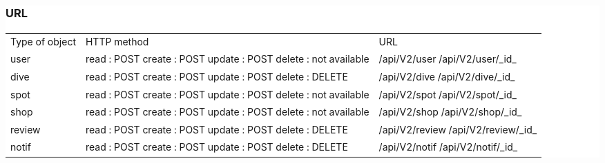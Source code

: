 ### URL

<table>
  <tr>
    <td>Type of object</td>
    <td>HTTP method</td>
    <td>URL</td>
  </tr>
  <tr>
    <td>user</td>
    <td>read : POST
create : POST
update : POST
delete : not available</td>
    <td>/api/V2/user
/api/V2/user/_id_</td>
  </tr>
  <tr>
    <td>dive</td>
    <td>read : POST
create : POST
update : POST
delete : DELETE</td>
    <td>/api/V2/dive
/api/V2/dive/_id_</td>
  </tr>
  <tr>
    <td>spot</td>
    <td>read : POST
create : POST
update : POST
delete : not available</td>
    <td>/api/V2/spot
/api/V2/spot/_id_</td>
  </tr>
  <tr>
    <td>shop</td>
    <td>read : POST
create : POST
update : POST
delete : not available</td>
    <td>/api/V2/shop
/api/V2/shop/_id_</td>
  </tr>
  <tr>
    <td>review</td>
    <td>read : POST
create : POST
update : POST
delete : DELETE</td>
    <td>/api/V2/review
/api/V2/review/_id_</td>
  </tr>
  <tr>
    <td>notif</td>
    <td>read : POST
create : POST
update : POST
delete : DELETE</td>
    <td>/api/V2/notif
/api/V2/notif/_id_</td>
  </tr>
</table>
